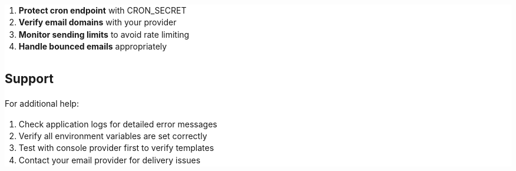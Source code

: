 1. **Protect cron endpoint** with CRON_SECRET
2. **Verify email domains** with your provider
3. **Monitor sending limits** to avoid rate limiting
4. **Handle bounced emails** appropriately

## Support

For additional help:
1. Check application logs for detailed error messages
2. Verify all environment variables are set correctly
3. Test with console provider first to verify templates
4. Contact your email provider for delivery issues 
